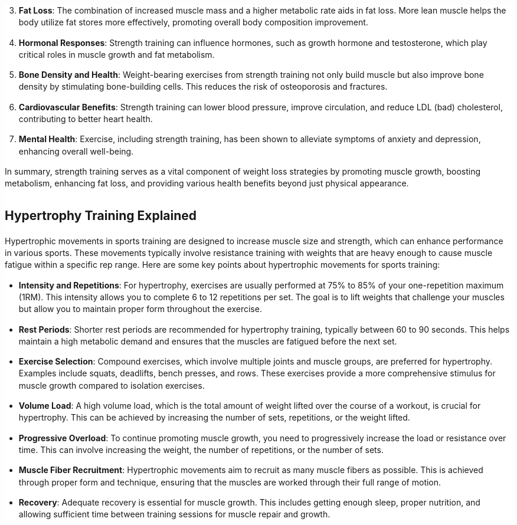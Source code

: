 3. **Fat Loss**: The combination of increased muscle mass and a higher metabolic rate aids in fat loss. More lean muscle helps the body utilize fat stores more effectively, promoting overall body composition improvement.

4. **Hormonal Responses**: Strength training can influence hormones, such as growth hormone and testosterone, which play critical roles in muscle growth and fat metabolism.

5. **Bone Density and Health**: Weight-bearing exercises from strength training not only build muscle but also improve bone density by stimulating bone-building cells. This reduces the risk of osteoporosis and fractures.

6. **Cardiovascular Benefits**: Strength training can lower blood pressure, improve circulation, and reduce LDL (bad) cholesterol, contributing to better heart health.

7. **Mental Health**: Exercise, including strength training, has been shown to alleviate symptoms of anxiety and depression, enhancing overall well-being.

In summary, strength training serves as a vital component of weight loss strategies by promoting muscle growth, boosting metabolism, enhancing fat loss, and providing various health benefits beyond just physical appearance.

## Hypertrophy Training Explained

Hypertrophic movements in sports training are designed to increase muscle size and strength, which can enhance performance in various sports. These movements typically involve resistance training with weights that are heavy enough to cause muscle fatigue within a specific rep range. Here are some key points about hypertrophic movements for sports training:

- **Intensity and Repetitions**: For hypertrophy, exercises are usually performed at 75% to 85% of your one-repetition maximum (1RM). This intensity allows you to complete 6 to 12 repetitions per set. The goal is to lift weights that challenge your muscles but allow you to maintain proper form throughout the exercise.

- **Rest Periods**: Shorter rest periods are recommended for hypertrophy training, typically between 60 to 90 seconds. This helps maintain a high metabolic demand and ensures that the muscles are fatigued before the next set.

- **Exercise Selection**: Compound exercises, which involve multiple joints and muscle groups, are preferred for hypertrophy. Examples include squats, deadlifts, bench presses, and rows. These exercises provide a more comprehensive stimulus for muscle growth compared to isolation exercises.

- **Volume Load**: A high volume load, which is the total amount of weight lifted over the course of a workout, is crucial for hypertrophy. This can be achieved by increasing the number of sets, repetitions, or the weight lifted.

- **Progressive Overload**: To continue promoting muscle growth, you need to progressively increase the load or resistance over time. This can involve increasing the weight, the number of repetitions, or the number of sets.

- **Muscle Fiber Recruitment**: Hypertrophic movements aim to recruit as many muscle fibers as possible. This is achieved through proper form and technique, ensuring that the muscles are worked through their full range of motion.

- **Recovery**: Adequate recovery is essential for muscle growth. This includes getting enough sleep, proper nutrition, and allowing sufficient time between training sessions for muscle repair and growth.
